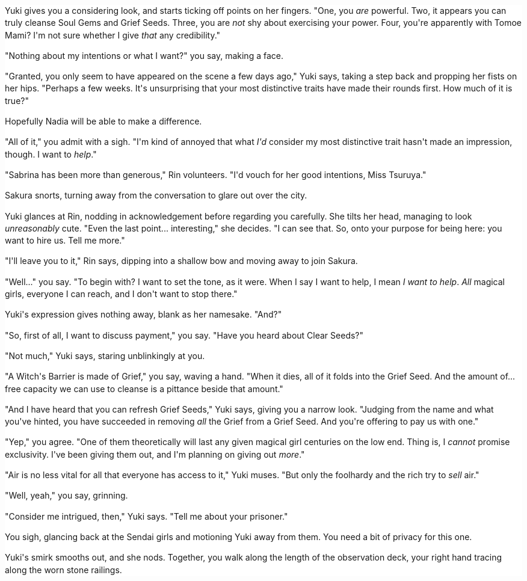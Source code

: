Yuki gives you a considering look, and starts ticking off points on her fingers. "One, you *are* powerful. Two, it appears you can truly cleanse Soul Gems and Grief Seeds. Three, you are *not* shy about exercising your power. Four, you're apparently with Tomoe Mami? I'm not sure whether I give *that* any credibility."

"Nothing about my intentions or what I want?" you say, making a face.

"Granted, you only seem to have appeared on the scene a few days ago," Yuki says, taking a step back and propping her fists on her hips. "Perhaps a few weeks. It's unsurprising that your most distinctive traits have made their rounds first. How much of it is true?"

Hopefully Nadia will be able to make a difference.

"All of it," you admit with a sigh. "I'm kind of annoyed that what *I'd* consider my most distinctive trait hasn't made an impression, though. I want to *help*."

"Sabrina has been more than generous," Rin volunteers. "I'd vouch for her good intentions, Miss Tsuruya."

Sakura snorts, turning away from the conversation to glare out over the city.

Yuki glances at Rin, nodding in acknowledgement before regarding you carefully. She tilts her head, managing to look *unreasonably* cute. "Even the last point... interesting," she decides. "I can see that. So, onto your purpose for being here: you want to hire us. Tell me more."

"I'll leave you to it," Rin says, dipping into a shallow bow and moving away to join Sakura.

"Well..." you say. "To begin with? I want to set the tone, as it were. When I say I want to help, I mean *I want to help*. *All* magical girls, everyone I can reach, and I don't want to stop there."

Yuki's expression gives nothing away, blank as her namesake. "And?"

"So, first of all, I want to discuss payment," you say. "Have you heard about Clear Seeds?"

"Not much," Yuki says, staring unblinkingly at you.

"A Witch's Barrier is made of Grief," you say, waving a hand. "When it dies, all of it folds into the Grief Seed. And the amount of... free capacity we can use to cleanse is a pittance beside that amount."

"And I have heard that you can refresh Grief Seeds," Yuki says, giving you a narrow look. "Judging from the name and what you've hinted, you have succeeded in removing *all* the Grief from a Grief Seed. And you're offering to pay us with one."

"Yep," you agree. "One of them theoretically will last any given magical girl centuries on the low end. Thing is, I *cannot* promise exclusivity. I've been giving them out, and I'm planning on giving out *more*."

"Air is no less vital for all that everyone has access to it," Yuki muses. "But only the foolhardy and the rich try to *sell* air."

"Well, yeah," you say, grinning.

"Consider me intrigued, then," Yuki says. "Tell me about your prisoner."

You sigh, glancing back at the Sendai girls and motioning Yuki away from them. You need a bit of privacy for this one.

Yuki's smirk smooths out, and she nods. Together, you walk along the length of the observation deck, your right hand tracing along the worn stone railings.
